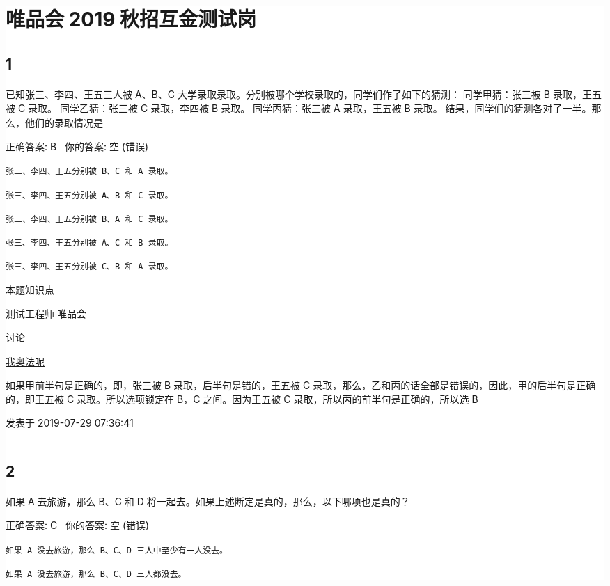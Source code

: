 # 唯品会 2019 秋招互金测试岗

## 1

已知张三、李四、王五三人被 A、B、C 大学录取录取。分别被哪个学校录取的，同学们作了如下的猜测：
同学甲猜：张三被 B 录取，王五被 C 录取。
同学乙猜：张三被 C 录取，李四被 B 录取。
同学丙猜：张三被 A 录取，王五被 B 录取。
结果，同学们的猜测各对了一半。那么，他们的录取情况是

正确答案: B   你的答案: 空 (错误)

```cpp
张三、李四、王五分别被 B、C 和 A 录取。
```

```cpp
张三、李四、王五分别被 A、B 和 C 录取。
```

```cpp
张三、李四、王五分别被 B、A 和 C 录取。
```

```cpp
张三、李四、王五分别被 A、C 和 B 录取。
```

```cpp
张三、李四、王五分别被 C、B 和 A 录取。
```

本题知识点

测试工程师 唯品会

讨论

[我奥法呢](https://www.nowcoder.com/profile/548456767)

如果甲前半句是正确的，即，张三被 B 录取，后半句是错的，王五被 C 录取，那么，乙和丙的话全部是错误的，因此，甲的后半句是正确的，即王五被 C 录取。所以选项锁定在 B，C 之间。因为王五被 C 录取，所以丙的前半句是正确的，所以选 B

发表于 2019-07-29 07:36:41

* * *

## 2

如果 A 去旅游，那么 B、C 和 D 将一起去。如果上述断定是真的，那么，以下哪项也是真的？

正确答案: C   你的答案: 空 (错误)

```cpp
如果 A 没去旅游，那么 B、C、D 三人中至少有一人没去。
```

```cpp
如果 A 没去旅游，那么 B、C、D 三人都没去。
```
